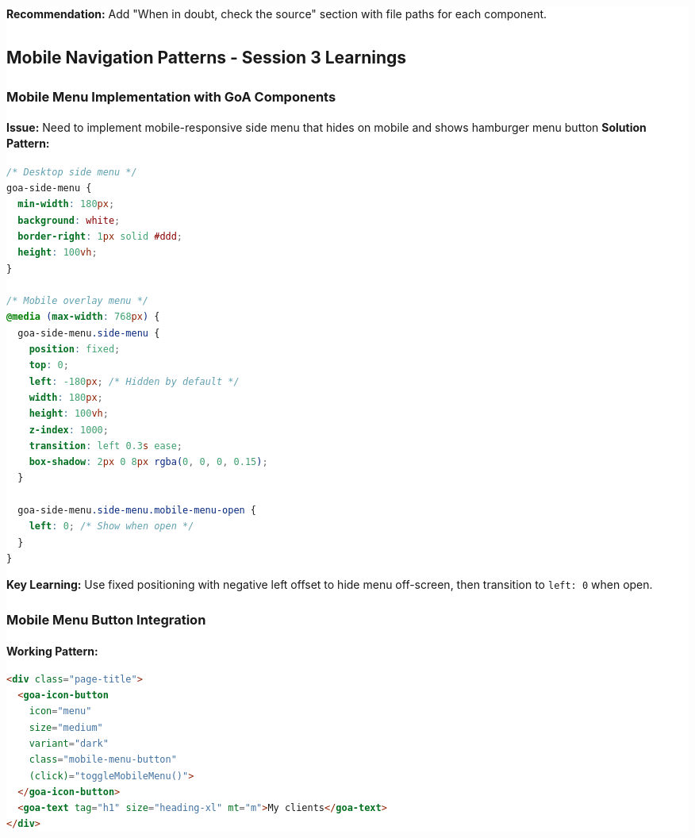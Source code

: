 **Recommendation:** Add "When in doubt, check the source" section with file paths for each component.

## Mobile Navigation Patterns - Session 3 Learnings

### Mobile Menu Implementation with GoA Components

**Issue:** Need to implement mobile-responsive side menu that hides on mobile and shows hamburger menu button
**Solution Pattern:**
```css
/* Desktop side menu */
goa-side-menu {
  min-width: 180px;
  background: white;
  border-right: 1px solid #ddd;
  height: 100vh;
}

/* Mobile overlay menu */
@media (max-width: 768px) {
  goa-side-menu.side-menu {
    position: fixed;
    top: 0;
    left: -180px; /* Hidden by default */
    width: 180px;
    height: 100vh;
    z-index: 1000;
    transition: left 0.3s ease;
    box-shadow: 2px 0 8px rgba(0, 0, 0, 0.15);
  }

  goa-side-menu.side-menu.mobile-menu-open {
    left: 0; /* Show when open */
  }
}
```

**Key Learning:** Use fixed positioning with negative left offset to hide menu off-screen, then transition to `left: 0` when open.

### Mobile Menu Button Integration

**Working Pattern:**
```html
<div class="page-title">
  <goa-icon-button 
    icon="menu" 
    size="medium"
    variant="dark"
    class="mobile-menu-button"
    (click)="toggleMobileMenu()">
  </goa-icon-button>
  <goa-text tag="h1" size="heading-xl" mt="m">My clients</goa-text>
</div>
```
